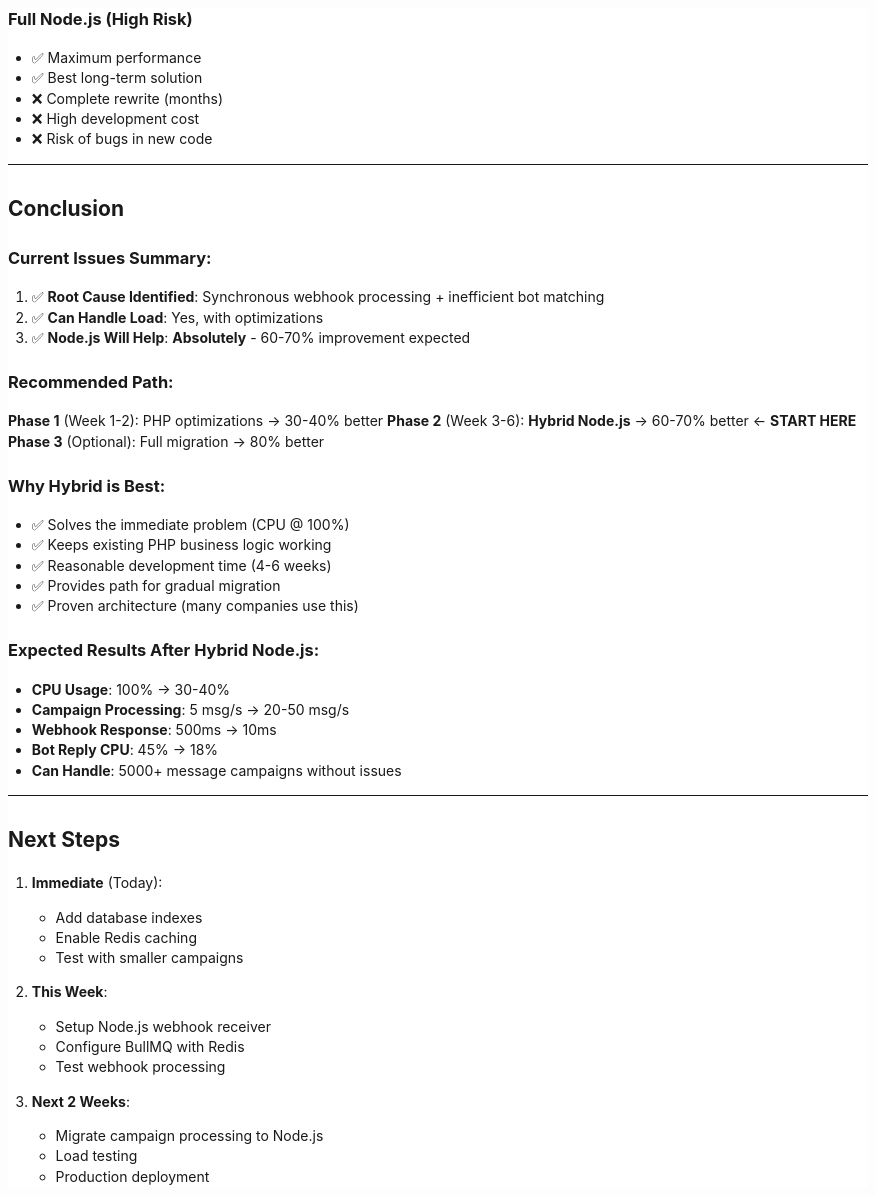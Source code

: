 ### Full Node.js (High Risk)
- ✅ Maximum performance
- ✅ Best long-term solution
- ❌ Complete rewrite (months)
- ❌ High development cost
- ❌ Risk of bugs in new code

---

## Conclusion

### Current Issues Summary:
1. ✅ **Root Cause Identified**: Synchronous webhook processing + inefficient bot matching
2. ✅ **Can Handle Load**: Yes, with optimizations
3. ✅ **Node.js Will Help**: **Absolutely** - 60-70% improvement expected

### Recommended Path:
**Phase 1** (Week 1-2): PHP optimizations → 30-40% better
**Phase 2** (Week 3-6): **Hybrid Node.js** → 60-70% better ← **START HERE**
**Phase 3** (Optional): Full migration → 80% better

### Why Hybrid is Best:
- ✅ Solves the immediate problem (CPU @ 100%)
- ✅ Keeps existing PHP business logic working
- ✅ Reasonable development time (4-6 weeks)
- ✅ Provides path for gradual migration
- ✅ Proven architecture (many companies use this)

### Expected Results After Hybrid Node.js:
- **CPU Usage**: 100% → 30-40%
- **Campaign Processing**: 5 msg/s → 20-50 msg/s
- **Webhook Response**: 500ms → 10ms
- **Bot Reply CPU**: 45% → 18%
- **Can Handle**: 5000+ message campaigns without issues

---

## Next Steps

1. **Immediate** (Today):
   - Add database indexes
   - Enable Redis caching
   - Test with smaller campaigns

2. **This Week**:
   - Setup Node.js webhook receiver
   - Configure BullMQ with Redis
   - Test webhook processing

3. **Next 2 Weeks**:
   - Migrate campaign processing to Node.js
   - Load testing
   - Production deployment
